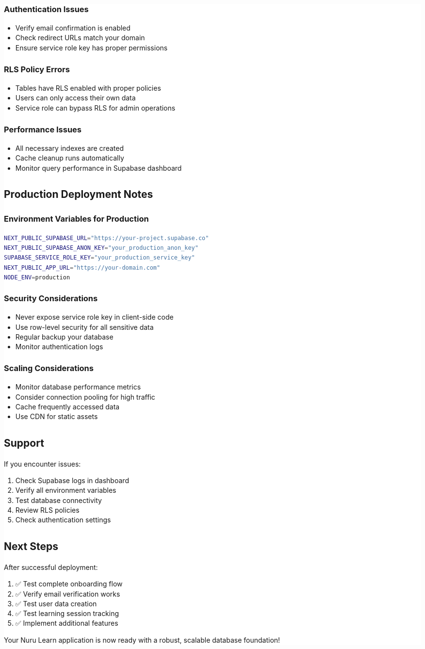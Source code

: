 ### Authentication Issues
- Verify email confirmation is enabled
- Check redirect URLs match your domain
- Ensure service role key has proper permissions

### RLS Policy Errors
- Tables have RLS enabled with proper policies
- Users can only access their own data
- Service role can bypass RLS for admin operations

### Performance Issues
- All necessary indexes are created
- Cache cleanup runs automatically
- Monitor query performance in Supabase dashboard

## Production Deployment Notes

### Environment Variables for Production
```bash
NEXT_PUBLIC_SUPABASE_URL="https://your-project.supabase.co"
NEXT_PUBLIC_SUPABASE_ANON_KEY="your_production_anon_key"
SUPABASE_SERVICE_ROLE_KEY="your_production_service_key"
NEXT_PUBLIC_APP_URL="https://your-domain.com"
NODE_ENV=production
```

### Security Considerations
- Never expose service role key in client-side code
- Use row-level security for all sensitive data
- Regular backup your database
- Monitor authentication logs

### Scaling Considerations
- Monitor database performance metrics
- Consider connection pooling for high traffic
- Cache frequently accessed data
- Use CDN for static assets

## Support
If you encounter issues:
1. Check Supabase logs in dashboard
2. Verify all environment variables
3. Test database connectivity
4. Review RLS policies
5. Check authentication settings

## Next Steps
After successful deployment:
1. ✅ Test complete onboarding flow
2. ✅ Verify email verification works
3. ✅ Test user data creation
4. ✅ Test learning session tracking
5. ✅ Implement additional features

Your Nuru Learn application is now ready with a robust, scalable database foundation!
